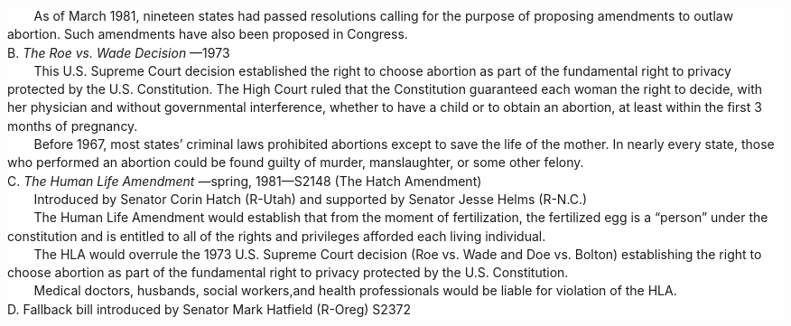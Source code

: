 <dt>
<font color="#ffffff" style="visibility:hidden;">
____
</font>
As of March 1981, nineteen states had passed resolutions calling for the purpose of proposing amendments to outlaw abortion. Such amendments have also been proposed in Congress.
<dt>
B.
<i>
The Roe vs. Wade Decision
</i>
—1973
<dt>
<font color="#ffffff" style="visibility:hidden;">
____
</font>
This U.S. Supreme Court decision established the right to choose abortion as part of the fundamental right to privacy protected by the U.S. Constitution. The High Court ruled that the Constitution guaranteed each woman the right to decide, with her physician and without governmental interference, whether to have a child or to obtain an abortion, at least within the first 3 months of pregnancy.
<dt>
<font color="#ffffff" style="visibility:hidden;">
____
</font>
Before 1967, most states’ criminal laws prohibited abortions except to save the life of the mother. In nearly every state, those who performed an abortion could be found guilty of murder, manslaughter, or some other felony.
<dt>
C.
<i>
The Human Life Amendment
</i>
—spring, 1981—S2148 (The Hatch Amendment)
<dt>
<font color="#ffffff" style="visibility:hidden;">
____
</font>
Introduced by Senator Corin Hatch (R-Utah) and supported by Senator Jesse Helms (R-N.C.)
<dt>
<font color="#ffffff" style="visibility:hidden;">
____
</font>
The Human Life Amendment would establish that from the moment of fertilization, the fertilized egg is a “person” under the constitution and is entitled to all of the rights and privileges afforded each living individual.
<dt>
<font color="#ffffff" style="visibility:hidden;">
____
</font>
The HLA would overrule the 1973 U.S. Supreme Court decision (Roe vs. Wade and Doe vs. Bolton) establishing the right to choose abortion as part of the fundamental right to privacy protected by the U.S. Constitution.
<dt>
<font color="#ffffff" style="visibility:hidden;">
____
</font>
Medical doctors, husbands, social workers,and health professionals would be liable for violation of the HLA.
<dt>
D. Fallback bill introduced by Senator Mark Hatfield (R-Oreg) S2372
<dt>
<font color="#ffffff" style="visibility:hidden;">